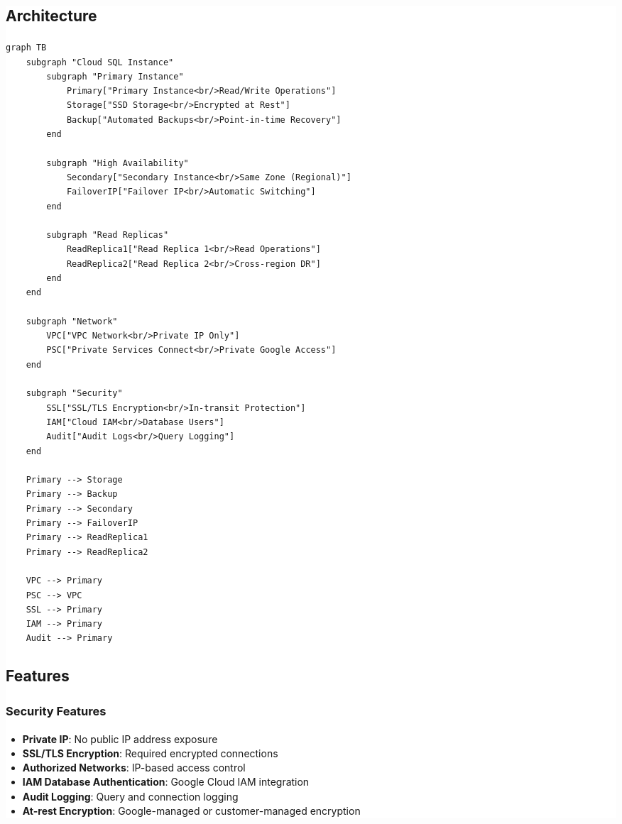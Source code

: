## Architecture

```mermaid
graph TB
    subgraph "Cloud SQL Instance"
        subgraph "Primary Instance"
            Primary["Primary Instance<br/>Read/Write Operations"]
            Storage["SSD Storage<br/>Encrypted at Rest"]
            Backup["Automated Backups<br/>Point-in-time Recovery"]
        end
        
        subgraph "High Availability"
            Secondary["Secondary Instance<br/>Same Zone (Regional)"]
            FailoverIP["Failover IP<br/>Automatic Switching"]
        end
        
        subgraph "Read Replicas"
            ReadReplica1["Read Replica 1<br/>Read Operations"]
            ReadReplica2["Read Replica 2<br/>Cross-region DR"]
        end
    end
    
    subgraph "Network"
        VPC["VPC Network<br/>Private IP Only"]
        PSC["Private Services Connect<br/>Private Google Access"]
    end
    
    subgraph "Security"
        SSL["SSL/TLS Encryption<br/>In-transit Protection"]
        IAM["Cloud IAM<br/>Database Users"]
        Audit["Audit Logs<br/>Query Logging"]
    end
    
    Primary --> Storage
    Primary --> Backup
    Primary --> Secondary
    Primary --> FailoverIP
    Primary --> ReadReplica1
    Primary --> ReadReplica2
    
    VPC --> Primary
    PSC --> VPC
    SSL --> Primary
    IAM --> Primary
    Audit --> Primary
```

## Features

### Security Features
- **Private IP**: No public IP address exposure
- **SSL/TLS Encryption**: Required encrypted connections
- **Authorized Networks**: IP-based access control
- **IAM Database Authentication**: Google Cloud IAM integration
- **Audit Logging**: Query and connection logging
- **At-rest Encryption**: Google-managed or customer-managed encryption
